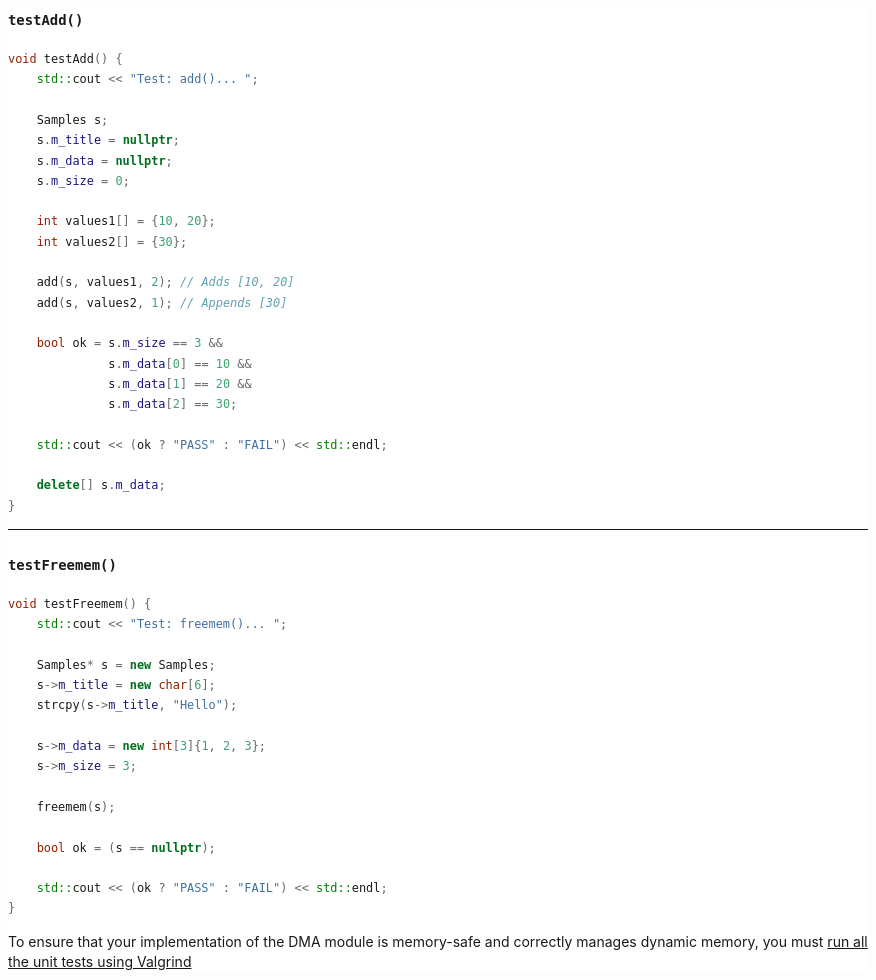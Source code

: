 
### `testAdd()`

```cpp
void testAdd() {
    std::cout << "Test: add()... ";

    Samples s;
    s.m_title = nullptr;
    s.m_data = nullptr;
    s.m_size = 0;

    int values1[] = {10, 20};
    int values2[] = {30};

    add(s, values1, 2); // Adds [10, 20]
    add(s, values2, 1); // Appends [30]

    bool ok = s.m_size == 3 &&
              s.m_data[0] == 10 &&
              s.m_data[1] == 20 &&
              s.m_data[2] == 30;

    std::cout << (ok ? "PASS" : "FAIL") << std::endl;

    delete[] s.m_data;
}
```

---

### `testFreemem()`

```cpp
void testFreemem() {
    std::cout << "Test: freemem()... ";

    Samples* s = new Samples;
    s->m_title = new char[6];
    strcpy(s->m_title, "Hello");

    s->m_data = new int[3]{1, 2, 3};
    s->m_size = 3;

    freemem(s);

    bool ok = (s == nullptr);

    std::cout << (ok ? "PASS" : "FAIL") << std::endl;
}
```
To ensure that your implementation of the DMA module is memory-safe and correctly manages dynamic memory, you must [run all the unit tests using Valgrind](#compiling-and-testing-your-program) 
    